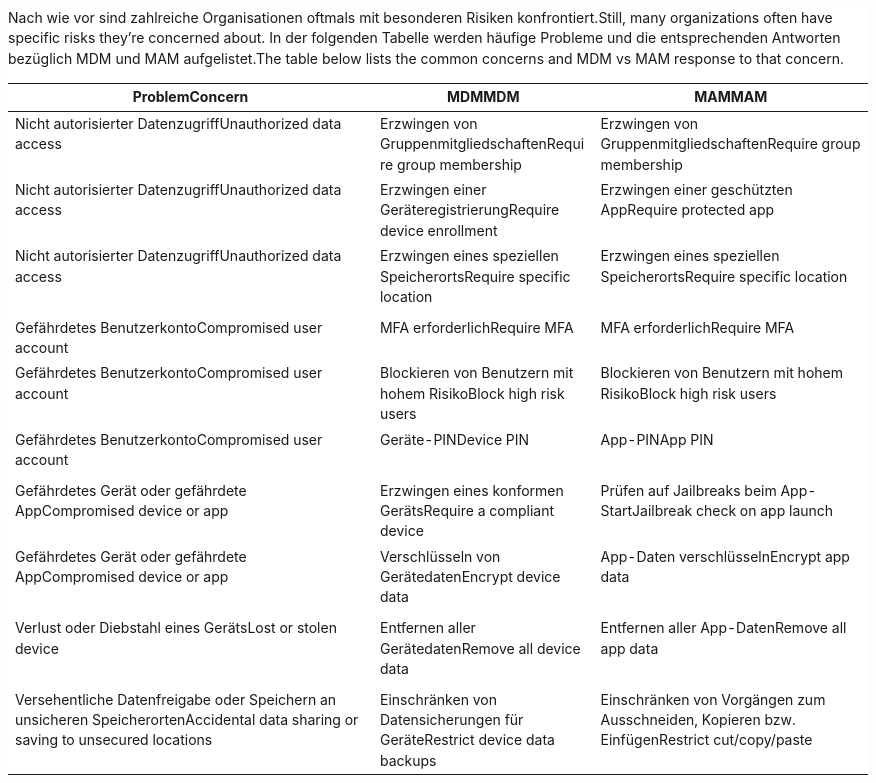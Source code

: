 <span data-ttu-id="4362e-136">Nach wie vor sind zahlreiche Organisationen oftmals mit besonderen Risiken konfrontiert.</span><span class="sxs-lookup"><span data-stu-id="4362e-136">Still, many organizations often have specific risks they’re concerned about.</span></span>  <span data-ttu-id="4362e-137">In der folgenden Tabelle werden häufige Probleme und die entsprechenden Antworten bezüglich MDM und MAM aufgelistet.</span><span class="sxs-lookup"><span data-stu-id="4362e-137">The table below lists the common concerns and MDM vs MAM response to that concern.</span></span>

| <span data-ttu-id="4362e-138">Problem</span><span class="sxs-lookup"><span data-stu-id="4362e-138">Concern</span></span>   |   <span data-ttu-id="4362e-139">MDM</span><span class="sxs-lookup"><span data-stu-id="4362e-139">MDM</span></span>  |   <span data-ttu-id="4362e-140">MAM</span><span class="sxs-lookup"><span data-stu-id="4362e-140">MAM</span></span>  |
|------------|--------|--------|
|<span data-ttu-id="4362e-141">Nicht autorisierter Datenzugriff</span><span class="sxs-lookup"><span data-stu-id="4362e-141">Unauthorized data access</span></span> | <span data-ttu-id="4362e-142">Erzwingen von Gruppenmitgliedschaften</span><span class="sxs-lookup"><span data-stu-id="4362e-142">Require group membership</span></span> | <span data-ttu-id="4362e-143">Erzwingen von Gruppenmitgliedschaften</span><span class="sxs-lookup"><span data-stu-id="4362e-143">Require group membership</span></span> |
|<span data-ttu-id="4362e-144">Nicht autorisierter Datenzugriff</span><span class="sxs-lookup"><span data-stu-id="4362e-144">Unauthorized data access</span></span> | <span data-ttu-id="4362e-145">Erzwingen einer Geräteregistrierung</span><span class="sxs-lookup"><span data-stu-id="4362e-145">Require device enrollment</span></span> | <span data-ttu-id="4362e-146">Erzwingen einer geschützten App</span><span class="sxs-lookup"><span data-stu-id="4362e-146">Require protected app</span></span> |
|<span data-ttu-id="4362e-147">Nicht autorisierter Datenzugriff</span><span class="sxs-lookup"><span data-stu-id="4362e-147">Unauthorized data access</span></span> | <span data-ttu-id="4362e-148">Erzwingen eines speziellen Speicherorts</span><span class="sxs-lookup"><span data-stu-id="4362e-148">Require specific location</span></span> | <span data-ttu-id="4362e-149">Erzwingen eines speziellen Speicherorts</span><span class="sxs-lookup"><span data-stu-id="4362e-149">Require specific location</span></span> |
| | | |
|<span data-ttu-id="4362e-150">Gefährdetes Benutzerkonto</span><span class="sxs-lookup"><span data-stu-id="4362e-150">Compromised user account</span></span>| <span data-ttu-id="4362e-151">MFA erforderlich</span><span class="sxs-lookup"><span data-stu-id="4362e-151">Require MFA</span></span> | <span data-ttu-id="4362e-152">MFA erforderlich</span><span class="sxs-lookup"><span data-stu-id="4362e-152">Require MFA</span></span>|
|<span data-ttu-id="4362e-153">Gefährdetes Benutzerkonto</span><span class="sxs-lookup"><span data-stu-id="4362e-153">Compromised user account</span></span> | <span data-ttu-id="4362e-154">Blockieren von Benutzern mit hohem Risiko</span><span class="sxs-lookup"><span data-stu-id="4362e-154">Block high risk users</span></span> | <span data-ttu-id="4362e-155">Blockieren von Benutzern mit hohem Risiko</span><span class="sxs-lookup"><span data-stu-id="4362e-155">Block high risk users</span></span> |
|<span data-ttu-id="4362e-156">Gefährdetes Benutzerkonto</span><span class="sxs-lookup"><span data-stu-id="4362e-156">Compromised user account</span></span> | <span data-ttu-id="4362e-157">Geräte-PIN</span><span class="sxs-lookup"><span data-stu-id="4362e-157">Device PIN</span></span> | <span data-ttu-id="4362e-158">App-PIN</span><span class="sxs-lookup"><span data-stu-id="4362e-158">App PIN</span></span> |
| | | |
| <span data-ttu-id="4362e-159">Gefährdetes Gerät oder gefährdete App</span><span class="sxs-lookup"><span data-stu-id="4362e-159">Compromised device or app</span></span> | <span data-ttu-id="4362e-160">Erzwingen eines konformen Geräts</span><span class="sxs-lookup"><span data-stu-id="4362e-160">Require a compliant device</span></span> | <span data-ttu-id="4362e-161">Prüfen auf Jailbreaks beim App-Start</span><span class="sxs-lookup"><span data-stu-id="4362e-161">Jailbreak check on app launch</span></span> |
| <span data-ttu-id="4362e-162">Gefährdetes Gerät oder gefährdete App</span><span class="sxs-lookup"><span data-stu-id="4362e-162">Compromised device or app</span></span> | <span data-ttu-id="4362e-163">Verschlüsseln von Gerätedaten</span><span class="sxs-lookup"><span data-stu-id="4362e-163">Encrypt device data</span></span> | <span data-ttu-id="4362e-164">App-Daten verschlüsseln</span><span class="sxs-lookup"><span data-stu-id="4362e-164">Encrypt app data</span></span> |
| | | |
|<span data-ttu-id="4362e-165">Verlust oder Diebstahl eines Geräts</span><span class="sxs-lookup"><span data-stu-id="4362e-165">Lost or stolen device</span></span> | <span data-ttu-id="4362e-166">Entfernen aller Gerätedaten</span><span class="sxs-lookup"><span data-stu-id="4362e-166">Remove all device data</span></span> | <span data-ttu-id="4362e-167">Entfernen aller App-Daten</span><span class="sxs-lookup"><span data-stu-id="4362e-167">Remove all app data</span></span>|
| | | |
| <span data-ttu-id="4362e-168">Versehentliche Datenfreigabe oder Speichern an unsicheren Speicherorten</span><span class="sxs-lookup"><span data-stu-id="4362e-168">Accidental data sharing or saving to unsecured locations</span></span> | <span data-ttu-id="4362e-169">Einschränken von Datensicherungen für Geräte</span><span class="sxs-lookup"><span data-stu-id="4362e-169">Restrict device data backups</span></span> | <span data-ttu-id="4362e-170">Einschränken von Vorgängen zum Ausschneiden, Kopieren bzw. Einfügen</span><span class="sxs-lookup"><span data-stu-id="4362e-170">Restrict cut/copy/paste</span></span>|